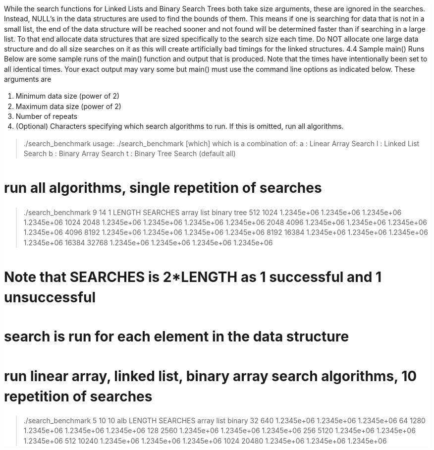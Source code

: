 While the search functions for Linked Lists and Binary Search Trees both take size arguments, these are ignored in the searches. Instead, NULL’s in the data structures are used to find the bounds of them. This means if one is searching for data that is not in a small list, the end of the data structure will be reached sooner and not found will be determined faster than if searching in a large list. To that end allocate data structures that are sized specifically to the search size each time. Do NOT allocate one large data structure and do all size searches on it as this will create artificially bad timings for the linked structures.
4.4 Sample main() Runs
Below are some sample runs of the main() function and output that is produced. Note that the times have intentionally been set to all identical times. Your exact output may vary some but main() must use the command line options as indicated below. These arguments are
1. Minimum data size (power of 2)
2. Maximum data size (power of 2)
3. Number of repeats
4. (Optional) Characters specifying which search algorithms to run. If this is omitted, run all algorithms.
> ./search_benchmark
usage: ./search_benchmark <minpow> <maxpow> <repeats> [which]
which is a combination of:
a : Linear Array Search
l : Linked List Search
b : Binary Array Search
t : Binary Tree Search
(default all)

# run all algorithms, single repetition of searches
> ./search_benchmark 9 14 1
LENGTH SEARCHES array list binary tree
512 1024 1.2345e+06 1.2345e+06 1.2345e+06 1.2345e+06
1024 2048 1.2345e+06 1.2345e+06 1.2345e+06 1.2345e+06
2048 4096 1.2345e+06 1.2345e+06 1.2345e+06 1.2345e+06
4096 8192 1.2345e+06 1.2345e+06 1.2345e+06 1.2345e+06
8192 16384 1.2345e+06 1.2345e+06 1.2345e+06 1.2345e+06
16384 32768 1.2345e+06 1.2345e+06 1.2345e+06 1.2345e+06

# Note that SEARCHES is 2*LENGTH as 1 successful and 1 unsuccessful
# search is run for each element in the data structure

# run linear array, linked list, binary array search algorithms, 10 repetition of searches
> ./search_benchmark 5 10 10 alb
LENGTH SEARCHES array list binary
32 640 1.2345e+06 1.2345e+06 1.2345e+06
64 1280 1.2345e+06 1.2345e+06 1.2345e+06
128 2560 1.2345e+06 1.2345e+06 1.2345e+06
256 5120 1.2345e+06 1.2345e+06 1.2345e+06
512 10240 1.2345e+06 1.2345e+06 1.2345e+06
1024 20480 1.2345e+06 1.2345e+06 1.2345e+06
